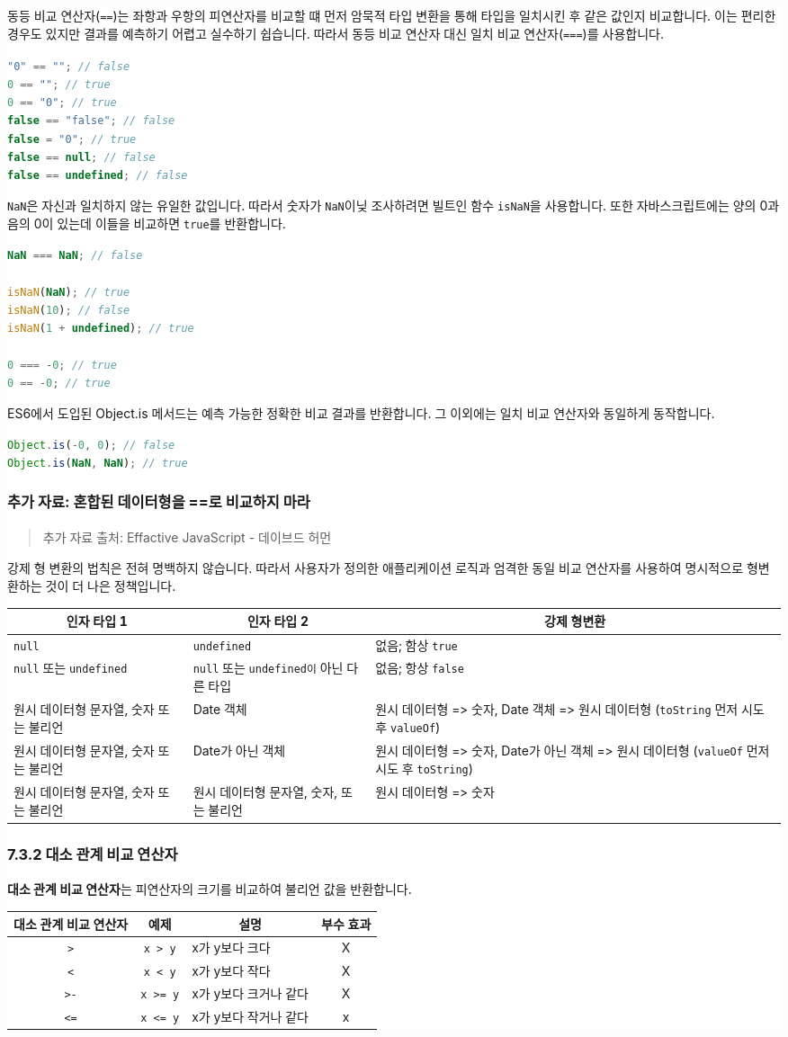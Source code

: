 동등 비교 연산자(`==`)는 좌항과 우항의 피연산자를 비교할 떄 먼저 암묵적 타입 변환을 통해 타입을 일치시킨 후 같은 값인지 비교합니다. 이는 편리한 경우도 있지만 결과를 예측하기 어렵고 실수하기 쉽습니다. 따라서 동등 비교 연산자 대신 일치 비교 연산자(`===`)를 사용합니다.

```javascript
"0" == ""; // false
0 == ""; // true
0 == "0"; // true
false == "false"; // false
false = "0"; // true
false == null; // false
false == undefined; // false
```

`NaN`은 자신과 일치하지 않는 유일한 값입니다. 따라서 숫자가 `NaN`이닞 조사하려면 빌트인 함수 `isNaN`을 사용합니다. 또한 자바스크립트에는 양의 0과 음의 0이 있는데 이들을 비교하면 `true`를 반환합니다.

```javascript
NaN === NaN; // false

isNaN(NaN); // true
isNaN(10); // false
isNaN(1 + undefined); // true

0 === -0; // true
0 == -0; // true
```

ES6에서 도입된 Object.is 메서드는 예측 가능한 정확한 비교 결과를 반환합니다. 그 이외에는 일치 비교 연산자와 동일하게 동작합니다.

```javascript
Object.is(-0, 0); // false
Object.is(NaN, NaN); // true
```

### 추가 자료: 혼합된 데이터형을 ==로 비교하지 마라

> 추가 자료 출처: Effactive JavaScript - 데이브드 허먼

강제 형 변환의 법칙은 전혀 명백하지 않습니다. 따라서 사용자가 정의한 애플리케이션 로직과 엄격한 동일 비교 연산자를 사용하여 명시적으로 형변환하는 것이 더 나은 정책입니다.

| 인자 타입 1                            | 인자 타입 2                              | 강제 형변환                                                                                  |
| -------------------------------------- | ---------------------------------------- | -------------------------------------------------------------------------------------------- |
| `null`                                 | `undefined`                              | 없음; 함상 `true`                                                                            |
| `null` 또는 `undefined`                | `null` 또는 `undefined이` 아닌 다른 타입 | 없음; 항상 `false`                                                                           |
| 원시 데이터형 문자열, 숫자 또는 불리언 | Date 객체                                | 원시 데이터형 => 숫자, Date 객체 => 원시 데이터형 (`toString` 먼저 시도 후 `valueOf`)        |
| 원시 데이터형 문자열, 숫자 또는 불리언 | Date가 아닌 객체                         | 원시 데이터형 => 숫자, Date가 아닌 객체 => 원시 데이터형 (`valueOf` 먼저 시도 후 `toString`) |
| 원시 데이터형 문자열, 숫자 또는 불리언 | 원시 데이터형 문자열, 숫자, 또는 불리언  | 원시 데이터형 => 숫자                                                                        |

### 7.3.2 대소 관계 비교 연산자

**대소 관계 비교 연산자**는 피연산자의 크기를 비교하여 불리언 값을 반환합니다.

| 대소 관계 비교 연산자 |   예제   | 설명                  | 부수 효과 |
| :-------------------: | :------: | --------------------- | :-------: |
|          `>`          | `x > y`  | x가 y보다 크다        |     X     |
|          `<`          | `x < y`  | x가 y보다 작다        |     X     |
|         `>-`          | `x >= y` | x가 y보다 크거나 같다 |     X     |
|         `<=`          | `x <= y` | x가 y보다 작거나 같다 |     x     |
